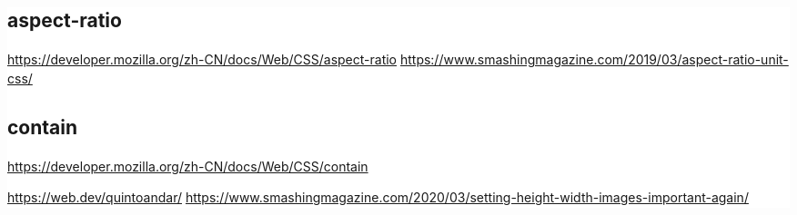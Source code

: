 
## aspect-ratio    

https://developer.mozilla.org/zh-CN/docs/Web/CSS/aspect-ratio
https://www.smashingmagazine.com/2019/03/aspect-ratio-unit-css/

## contain

https://developer.mozilla.org/zh-CN/docs/Web/CSS/contain

https://web.dev/quintoandar/
https://www.smashingmagazine.com/2020/03/setting-height-width-images-important-again/



